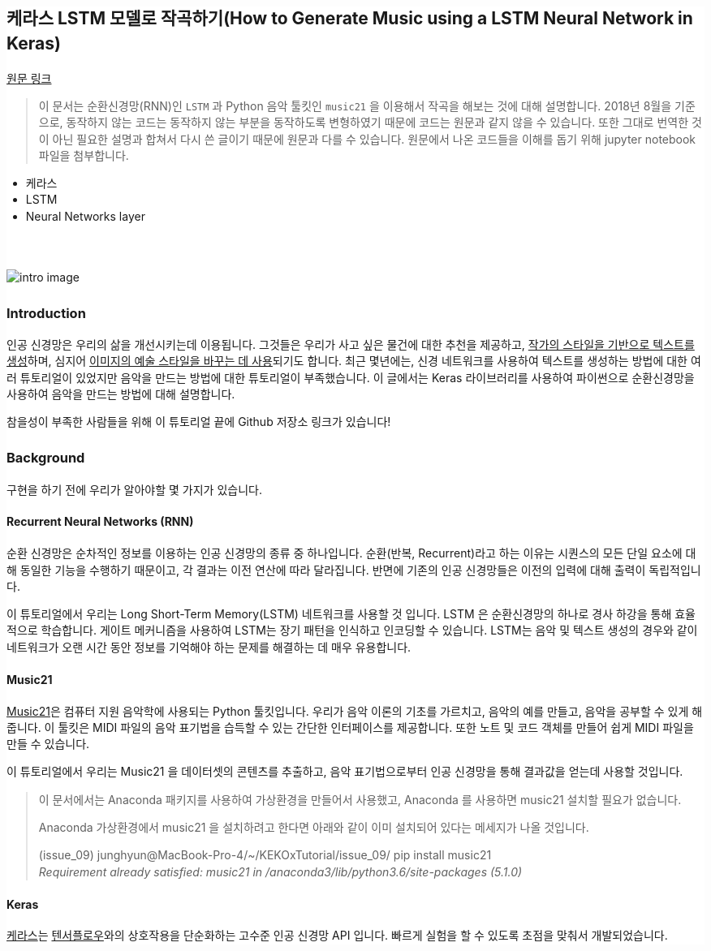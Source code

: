 ## 케라스 LSTM 모델로 작곡하기(How to Generate Music using a LSTM Neural Network in Keras)
[원문 링크](https://towardsdatascience.com/how-to-generate-music-using-a-lstm-neural-network-in-keras-68786834d4c5)
> 이 문서는 순환신경망(RNN)인 `LSTM` 과 Python 음악 툴킷인 `music21` 을 이용해서 작곡을 해보는 것에 대해 설명합니다.
2018년 8월을 기준으로, 동작하지 않는 코드는 동작하지 않는 부분을 동작하도록 변형하였기 때문에 코드는 원문과 같지 않을 수 있습니다. 또한 그대로 번역한 것이 아닌 필요한 설명과 합쳐서 다시 쓴 글이기 때문에 원문과 다를 수 있습니다.
원문에서 나온 코드들을 이해를 돕기 위해 jupyter notebook 파일을 첨부합니다.

* 케라스
* LSTM
* Neural Networks layer

<br></br>
![intro image](https://cdn-images-1.medium.com/max/2000/1*evQj8gukICFrnBICeJvY0w.jpeg)

### Introduction
인공 신경망은 우리의 삶을 개선시키는데 이용됩니다. 그것들은 우리가 사고 싶은 물건에 대한 추천을 제공하고, [작가의 스타일을 기반으로 텍스트를 생성](http://www.cs.utoronto.ca/~ilya/pubs/2011/LANG-RNN.pdf)하며, 심지어 [이미지의 예술 스타일을 바꾸는 데 사용](https://arxiv.org/pdf/1508.06576.pdf)되기도 합니다. 최근 몇년에는, 신경 네트워크를 사용하여 텍스트를 생성하는 방법에 대한 여러 튜토리얼이 있었지만 음악을 만드는 방법에 대한 튜토리얼이 부족했습니다. 이 글에서는 Keras 라이브러리를 사용하여 파이썬으로 순환신경망을 사용하여 음악을 만드는 방법에 대해 설명합니다.

참을성이 부족한 사람들을 위해 이 튜토리얼 끝에 Github 저장소 링크가 있습니다!

### Background
구현을 하기 전에 우리가 알아야할 몇 가지가 있습니다.

#### Recurrent Neural Networks (RNN)
순환 신경망은 순차적인 정보를 이용하는 인공 신경망의 종류 중 하나입니다. 순환(반복, Recurrent)라고 하는 이유는 시퀀스의 모든 단일 요소에 대해 동일한 기능을 수행하기 때문이고, 각 결과는 이전 연산에 따라 달라집니다. 반면에 기존의 인공 신경망들은 이전의 입력에 대해 출력이 독립적입니다.

이 튜토리얼에서 우리는 Long Short-Term Memory(LSTM) 네트워크를 사용할 것 입니다. LSTM 은 순환신경망의 하나로 경사 하강을 통해 효율적으로 학습합니다. 게이트 메커니즘을 사용하여 LSTM는 장기 패턴을 인식하고 인코딩할 수 있습니다. LSTM는 음악 및 텍스트 생성의 경우와 같이 네트워크가 오랜 시간 동안 정보를 기억해야 하는 문제를 해결하는 데 매우 유용합니다.

#### Music21
[Music21](http://web.mit.edu/music21/)은 컴퓨터 지원 음악학에 사용되는 Python 툴킷입니다. 우리가 음악 이론의 기초를 가르치고, 음악의 예를 만들고, 음악을 공부할 수 있게 해줍니다. 이 툴킷은 MIDI 파일의 음악 표기법을 습득할 수 있는 간단한 인터페이스를 제공합니다. 또한 노트 및 코드 객체를 만들어 쉽게 MIDI 파일을 만들 수 있습니다.

이 튜토리얼에서 우리는 Music21 을 데이터셋의 콘텐츠를 추출하고, 음악 표기법으로부터 인공 신경망을 통해 결과값을 얻는데 사용할 것입니다.

> 이 문서에서는 Anaconda 패키지를 사용하여 가상환경을 만들어서 사용했고, Anaconda 를 사용하면 music21 설치할 필요가 없습니다.
>
> Anaconda 가상환경에서 music21 을 설치하려고 한다면 아래와 같이 이미 설치되어 있다는 메세지가 나올 것입니다.
>
>(issue_09)  junghyun@MacBook-Pro-4/~/KEKOxTutorial/issue_09/  pip install music21  
*Requirement already satisfied: music21 in /anaconda3/lib/python3.6/site-packages (5.1.0)*

#### Keras
[케라스](https://keras.io/)는 [텐서플로우](https://www.tensorflow.org/)와의 상호작용을 단순화하는 고수준 인공 신경망 API 입니다. 빠르게 실험을 할 수 있도록 초점을 맞춰서 개발되었습니다.
